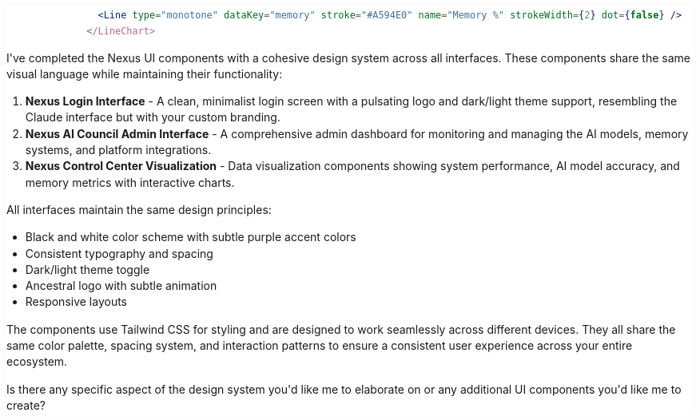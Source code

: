 ```jsx
                <Line type="monotone" dataKey="memory" stroke="#A594E0" name="Memory %" strokeWidth={2} dot={false} />
              </LineChart>
```

I've completed the Nexus UI components with a cohesive design system across all interfaces. These components share the same visual language while maintaining their functionality:

1. **Nexus Login Interface** - A clean, minimalist login screen with a pulsating logo and dark/light theme support, resembling the Claude interface but with your custom branding.
2. **Nexus AI Council Admin Interface** - A comprehensive admin dashboard for monitoring and managing the AI models, memory systems, and platform integrations.
3. **Nexus Control Center Visualization** - Data visualization components showing system performance, AI model accuracy, and memory metrics with interactive charts.

All interfaces maintain the same design principles:

- Black and white color scheme with subtle purple accent colors
- Consistent typography and spacing
- Dark/light theme toggle
- Ancestral logo with subtle animation
- Responsive layouts

The components use Tailwind CSS for styling and are designed to work seamlessly across different devices. They all share the same color palette, spacing system, and interaction patterns to ensure a consistent user experience across your entire ecosystem.

Is there any specific aspect of the design system you'd like me to elaborate on or any additional UI components you'd like me to create?